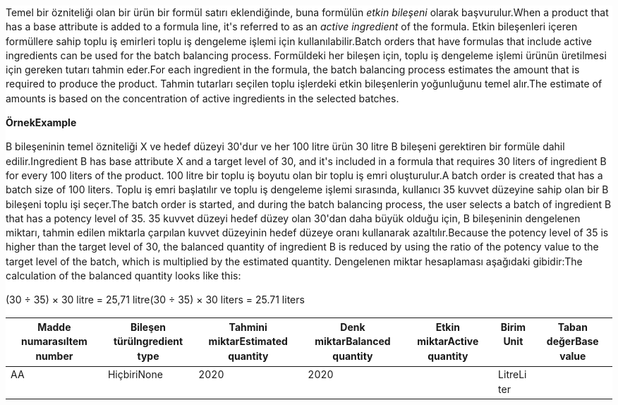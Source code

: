 <span data-ttu-id="c6d3c-152">Temel bir özniteliği olan bir ürün bir formül satırı eklendiğinde, buna formülün *etkin bileşeni* olarak başvurulur.</span><span class="sxs-lookup"><span data-stu-id="c6d3c-152">When a product that has a base attribute is added to a formula line, it's referred to as an *active ingredient* of the formula.</span></span> <span data-ttu-id="c6d3c-153">Etkin bileşenleri içeren formüllere sahip toplu iş emirleri toplu iş dengeleme işlemi için kullanılabilir.</span><span class="sxs-lookup"><span data-stu-id="c6d3c-153">Batch orders that have formulas that include active ingredients can be used for the batch balancing process.</span></span> <span data-ttu-id="c6d3c-154">Formüldeki her bileşen için, toplu iş dengeleme işlemi ürünün üretilmesi için gereken tutarı tahmin eder.</span><span class="sxs-lookup"><span data-stu-id="c6d3c-154">For each ingredient in the formula, the batch balancing process estimates the amount that is required to produce the product.</span></span> <span data-ttu-id="c6d3c-155">Tahmin tutarları seçilen toplu işlerdeki etkin bileşenlerin yoğunluğunu temel alır.</span><span class="sxs-lookup"><span data-stu-id="c6d3c-155">The estimate of amounts is based on the concentration of active ingredients in the selected batches.</span></span>

<span data-ttu-id="c6d3c-156">**Örnek**</span><span class="sxs-lookup"><span data-stu-id="c6d3c-156">**Example**</span></span>

<span data-ttu-id="c6d3c-157">B bileşeninin temel özniteliği X ve hedef düzeyi 30'dur ve her 100 litre ürün 30 litre B bileşeni gerektiren bir formüle dahil edilir.</span><span class="sxs-lookup"><span data-stu-id="c6d3c-157">Ingredient B has base attribute X and a target level of 30, and it's included in a formula that requires 30 liters of ingredient B for every 100 liters of the product.</span></span> <span data-ttu-id="c6d3c-158">100 litre bir toplu iş boyutu olan bir toplu iş emri oluşturulur.</span><span class="sxs-lookup"><span data-stu-id="c6d3c-158">A batch order is created that has a batch size of 100 liters.</span></span> <span data-ttu-id="c6d3c-159">Toplu iş emri başlatılır ve toplu iş dengeleme işlemi sırasında, kullanıcı 35 kuvvet düzeyine sahip olan bir B bileşeni toplu işi seçer.</span><span class="sxs-lookup"><span data-stu-id="c6d3c-159">The batch order is started, and during the batch balancing process, the user selects a batch of ingredient B that has a potency level of 35.</span></span> <span data-ttu-id="c6d3c-160">35 kuvvet düzeyi hedef düzey olan 30'dan daha büyük olduğu için, B bileşeninin dengelenen miktarı, tahmin edilen miktarla çarpılan kuvvet düzeyinin hedef düzeye oranı kullanarak azaltılır.</span><span class="sxs-lookup"><span data-stu-id="c6d3c-160">Because the potency level of 35 is higher than the target level of 30, the balanced quantity of ingredient B is reduced by using the ratio of the potency value to the target level of the batch, which is multiplied by the estimated quantity.</span></span> <span data-ttu-id="c6d3c-161">Dengelenen miktar hesaplaması aşağıdaki gibidir:</span><span class="sxs-lookup"><span data-stu-id="c6d3c-161">The calculation of the balanced quantity looks like this:</span></span>

<span data-ttu-id="c6d3c-162">(30 ÷ 35) × 30 litre = 25,71 litre</span><span class="sxs-lookup"><span data-stu-id="c6d3c-162">(30 ÷ 35) × 30 liters = 25.71 liters</span></span>

| <span data-ttu-id="c6d3c-163">**Madde numarası**</span><span class="sxs-lookup"><span data-stu-id="c6d3c-163">**Item number**</span></span> | <span data-ttu-id="c6d3c-164">**Bileşen türü**</span><span class="sxs-lookup"><span data-stu-id="c6d3c-164">**Ingredient type**</span></span> | <span data-ttu-id="c6d3c-165">**Tahmini miktar**</span><span class="sxs-lookup"><span data-stu-id="c6d3c-165">**Estimated quantity**</span></span> | <span data-ttu-id="c6d3c-166">**Denk miktar**</span><span class="sxs-lookup"><span data-stu-id="c6d3c-166">**Balanced quantity**</span></span> | <span data-ttu-id="c6d3c-167">**Etkin miktar**</span><span class="sxs-lookup"><span data-stu-id="c6d3c-167">**Active quantity**</span></span> | <span data-ttu-id="c6d3c-168">**Birim**</span><span class="sxs-lookup"><span data-stu-id="c6d3c-168">**Unit**</span></span> | <span data-ttu-id="c6d3c-169">**Taban değer**</span><span class="sxs-lookup"><span data-stu-id="c6d3c-169">**Base value**</span></span> |
|-----------------|---------------------|------------------------|-----------------------|---------------------|----------|----------------|
| <span data-ttu-id="c6d3c-170">A</span><span class="sxs-lookup"><span data-stu-id="c6d3c-170">A</span></span>               | <span data-ttu-id="c6d3c-171">Hiçbiri</span><span class="sxs-lookup"><span data-stu-id="c6d3c-171">None</span></span>                | <span data-ttu-id="c6d3c-172">20</span><span class="sxs-lookup"><span data-stu-id="c6d3c-172">20</span></span>                     | <span data-ttu-id="c6d3c-173">20</span><span class="sxs-lookup"><span data-stu-id="c6d3c-173">20</span></span>                    |                     | <span data-ttu-id="c6d3c-174">Litre</span><span class="sxs-lookup"><span data-stu-id="c6d3c-174">Liter</span></span>    |                |